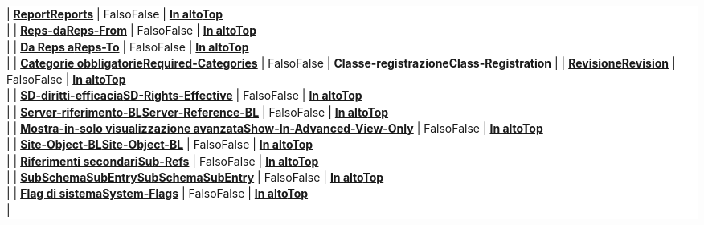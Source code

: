 | [<span data-ttu-id="4e217-326">**Report**</span><span class="sxs-lookup"><span data-stu-id="4e217-326">**Reports**</span></span>](a-directreports.md)                                        | <span data-ttu-id="4e217-327">Falso</span><span class="sxs-lookup"><span data-stu-id="4e217-327">False</span></span>     | [<span data-ttu-id="4e217-328">**In alto**</span><span class="sxs-lookup"><span data-stu-id="4e217-328">**Top**</span></span>](c-top.md)<br/> |
| [<span data-ttu-id="4e217-329">**Reps-da**</span><span class="sxs-lookup"><span data-stu-id="4e217-329">**Reps-From**</span></span>](a-repsfrom.md)                                           | <span data-ttu-id="4e217-330">Falso</span><span class="sxs-lookup"><span data-stu-id="4e217-330">False</span></span>     | [<span data-ttu-id="4e217-331">**In alto**</span><span class="sxs-lookup"><span data-stu-id="4e217-331">**Top**</span></span>](c-top.md)<br/> |
| [<span data-ttu-id="4e217-332">**Da Reps a**</span><span class="sxs-lookup"><span data-stu-id="4e217-332">**Reps-To**</span></span>](a-repsto.md)                                               | <span data-ttu-id="4e217-333">Falso</span><span class="sxs-lookup"><span data-stu-id="4e217-333">False</span></span>     | [<span data-ttu-id="4e217-334">**In alto**</span><span class="sxs-lookup"><span data-stu-id="4e217-334">**Top**</span></span>](c-top.md)<br/> |
| [<span data-ttu-id="4e217-335">**Categorie obbligatorie**</span><span class="sxs-lookup"><span data-stu-id="4e217-335">**Required-Categories**</span></span>](a-requiredcategories.md)                       | <span data-ttu-id="4e217-336">Falso</span><span class="sxs-lookup"><span data-stu-id="4e217-336">False</span></span>     | <span data-ttu-id="4e217-337">**Classe-registrazione**</span><span class="sxs-lookup"><span data-stu-id="4e217-337">**Class-Registration**</span></span>          |
| [<span data-ttu-id="4e217-338">**Revisione**</span><span class="sxs-lookup"><span data-stu-id="4e217-338">**Revision**</span></span>](a-revision.md)                                            | <span data-ttu-id="4e217-339">Falso</span><span class="sxs-lookup"><span data-stu-id="4e217-339">False</span></span>     | [<span data-ttu-id="4e217-340">**In alto**</span><span class="sxs-lookup"><span data-stu-id="4e217-340">**Top**</span></span>](c-top.md)<br/> |
| [<span data-ttu-id="4e217-341">**SD-diritti-efficacia**</span><span class="sxs-lookup"><span data-stu-id="4e217-341">**SD-Rights-Effective**</span></span>](a-sdrightseffective.md)                        | <span data-ttu-id="4e217-342">Falso</span><span class="sxs-lookup"><span data-stu-id="4e217-342">False</span></span>     | [<span data-ttu-id="4e217-343">**In alto**</span><span class="sxs-lookup"><span data-stu-id="4e217-343">**Top**</span></span>](c-top.md)<br/> |
| [<span data-ttu-id="4e217-344">**Server-riferimento-BL**</span><span class="sxs-lookup"><span data-stu-id="4e217-344">**Server-Reference-BL**</span></span>](a-serverreferencebl.md)                        | <span data-ttu-id="4e217-345">Falso</span><span class="sxs-lookup"><span data-stu-id="4e217-345">False</span></span>     | [<span data-ttu-id="4e217-346">**In alto**</span><span class="sxs-lookup"><span data-stu-id="4e217-346">**Top**</span></span>](c-top.md)<br/> |
| [<span data-ttu-id="4e217-347">**Mostra-in-solo visualizzazione avanzata**</span><span class="sxs-lookup"><span data-stu-id="4e217-347">**Show-In-Advanced-View-Only**</span></span>](a-showinadvancedviewonly.md)            | <span data-ttu-id="4e217-348">Falso</span><span class="sxs-lookup"><span data-stu-id="4e217-348">False</span></span>     | [<span data-ttu-id="4e217-349">**In alto**</span><span class="sxs-lookup"><span data-stu-id="4e217-349">**Top**</span></span>](c-top.md)<br/> |
| [<span data-ttu-id="4e217-350">**Site-Object-BL**</span><span class="sxs-lookup"><span data-stu-id="4e217-350">**Site-Object-BL**</span></span>](a-siteobjectbl.md)                                  | <span data-ttu-id="4e217-351">Falso</span><span class="sxs-lookup"><span data-stu-id="4e217-351">False</span></span>     | [<span data-ttu-id="4e217-352">**In alto**</span><span class="sxs-lookup"><span data-stu-id="4e217-352">**Top**</span></span>](c-top.md)<br/> |
| [<span data-ttu-id="4e217-353">**Riferimenti secondari**</span><span class="sxs-lookup"><span data-stu-id="4e217-353">**Sub-Refs**</span></span>](a-subrefs.md)                                             | <span data-ttu-id="4e217-354">Falso</span><span class="sxs-lookup"><span data-stu-id="4e217-354">False</span></span>     | [<span data-ttu-id="4e217-355">**In alto**</span><span class="sxs-lookup"><span data-stu-id="4e217-355">**Top**</span></span>](c-top.md)<br/> |
| [<span data-ttu-id="4e217-356">**SubSchemaSubEntry**</span><span class="sxs-lookup"><span data-stu-id="4e217-356">**SubSchemaSubEntry**</span></span>](a-subschemasubentry.md)                          | <span data-ttu-id="4e217-357">Falso</span><span class="sxs-lookup"><span data-stu-id="4e217-357">False</span></span>     | [<span data-ttu-id="4e217-358">**In alto**</span><span class="sxs-lookup"><span data-stu-id="4e217-358">**Top**</span></span>](c-top.md)<br/> |
| [<span data-ttu-id="4e217-359">**Flag di sistema**</span><span class="sxs-lookup"><span data-stu-id="4e217-359">**System-Flags**</span></span>](a-systemflags.md)                                     | <span data-ttu-id="4e217-360">Falso</span><span class="sxs-lookup"><span data-stu-id="4e217-360">False</span></span>     | [<span data-ttu-id="4e217-361">**In alto**</span><span class="sxs-lookup"><span data-stu-id="4e217-361">**Top**</span></span>](c-top.md)<br/> |